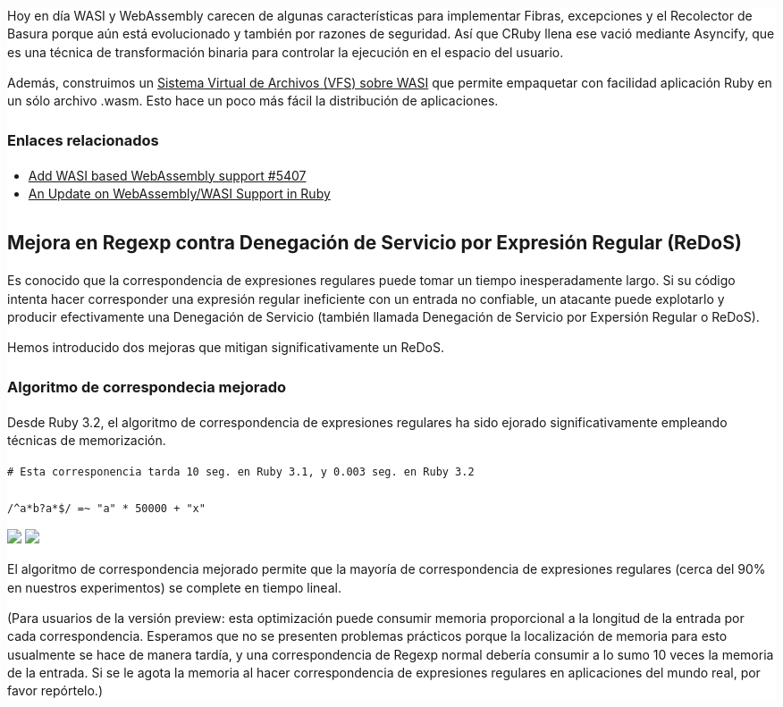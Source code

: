 Hoy en día WASI y WebAssembly carecen de algunas características para
implementar Fibras, excepciones y el Recolector de Basura porque aún está
evolucionado y también por razones de seguridad.
Así que CRuby llena ese vació mediante Asyncify, que es una técnica de
transformación binaria para controlar la ejecución en el espacio
del usuario.

Además, construimos un [Sistema Virtual de Archivos (VFS) sobre WASI](https://github.com/kateinoigakukun/wasi-vfs/wiki/Getting-Started-with-CRuby)
que permite empaquetar con facilidad aplicación Ruby en un sólo archivo
.wasm. Esto hace un poco más fácil la distribución de aplicaciones.


### Enlaces relacionados

* [Add WASI based WebAssembly support #5407](https://github.com/ruby/ruby/pull/5407)
* [An Update on WebAssembly/WASI Support in Ruby](https://itnext.io/final-report-webassembly-wasi-support-in-ruby-4aface7d90c9)


## Mejora en Regexp contra Denegación de Servicio por Expresión Regular (ReDoS)

Es conocido que la correspondencia de expresiones regulares puede tomar
un tiempo inesperadamente largo. Si su código intenta hacer corresponder una
expresión regular ineficiente con un entrada no confiable, un atacante
puede explotarlo y producir efectivamente una Denegación de Servicio (también
llamada Denegación de Servicio por Expersión Regular o ReDoS).

Hemos introducido dos mejoras que mitigan significativamente un ReDoS.

### Algoritmo de correspondecia mejorado

Desde Ruby 3.2, el algoritmo de correspondencia de expresiones regulares ha
sido ejorado significativamente empleando técnicas de memorización.

```
# Esta corresponencia tarda 10 seg. en Ruby 3.1, y 0.003 seg. en Ruby 3.2

/^a*b?a*$/ =~ "a" * 50000 + "x"
```

![](https://cache.ruby-lang.org/pub/media/ruby320_regex_1.png)
![](https://cache.ruby-lang.org/pub/media/ruby320_regex_2.png)

El algoritmo de correspondencia mejorado permite que la mayoría de
correspondencia de expresiones regulares (cerca del 90% en nuestros
experimentos) se complete en tiempo lineal.

(Para usuarios de la versión preview: esta optimización puede consumir memoria
proporcional a la longitud de la entrada por cada correspondencia. Esperamos
que no se presenten problemas prácticos porque la localización de memoria
para esto usualmente se hace de manera tardía, y una correspondencia de Regexp
normal debería consumir a lo sumo 10 veces la memoria de la entrada. Si
se le agota la memoria al hacer correspondencia de expresiones regulares
en aplicaciones del mundo real, por favor repórtelo.)
